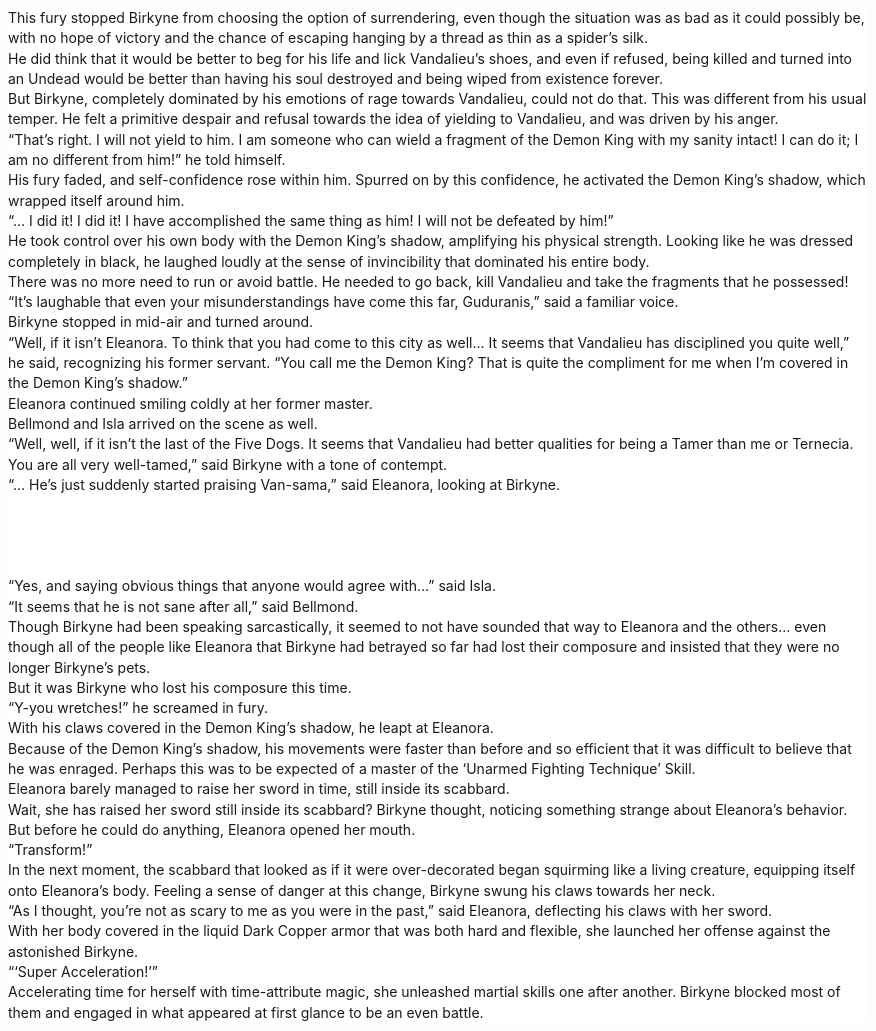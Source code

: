This fury stopped Birkyne from choosing the option of surrendering, even though the situation was as bad as it could possibly be, with no hope of victory and the chance of escaping hanging by a thread as thin as a spider’s silk.<br/>
He did think that it would be better to beg for his life and lick Vandalieu’s shoes, and even if refused, being killed and turned into an Undead would be better than having his soul destroyed and being wiped from existence forever.<br/>
But Birkyne, completely dominated by his emotions of rage towards Vandalieu, could not do that. This was different from his usual temper. He felt a primitive despair and refusal towards the idea of yielding to Vandalieu, and was driven by his anger.<br/>
“That’s right. I will not yield to him. I am someone who can wield a fragment of the Demon King with my sanity intact! I can do it; I am no different from him!” he told himself.<br/>
His fury faded, and self-confidence rose within him. Spurred on by this confidence, he activated the Demon King’s shadow, which wrapped itself around him.<br/>
“… I did it! I did it! I have accomplished the same thing as him! I will not be defeated by him!”<br/>
He took control over his own body with the Demon King’s shadow, amplifying his physical strength. Looking like he was dressed completely in black, he laughed loudly at the sense of invincibility that dominated his entire body.<br/>
There was no more need to run or avoid battle. He needed to go back, kill Vandalieu and take the fragments that he possessed!<br/>
“It’s laughable that even your misunderstandings have come this far, Guduranis,” said a familiar voice.<br/>
Birkyne stopped in mid-air and turned around.<br/>
“Well, if it isn’t Eleanora. To think that you had come to this city as well… It seems that Vandalieu has disciplined you quite well,” he said, recognizing his former servant. “You call me the Demon King? That is quite the compliment for me when I’m covered in the Demon King’s shadow.”<br/>
Eleanora continued smiling coldly at her former master.<br/>
Bellmond and Isla arrived on the scene as well.<br/>
“Well, well, if it isn’t the last of the Five Dogs. It seems that Vandalieu had better qualities for being a Tamer than me or Ternecia. You are all very well-tamed,” said Birkyne with a tone of contempt.<br/>
“… He’s just suddenly started praising Van-sama,” said Eleanora, looking at Birkyne.<br/>
<br/>
<br/>
<br/>
<br/>
“Yes, and saying obvious things that anyone would agree with…” said Isla.<br/>
“It seems that he is not sane after all,” said Bellmond.<br/>
Though Birkyne had been speaking sarcastically, it seemed to not have sounded that way to Eleanora and the others… even though all of the people like Eleanora that Birkyne had betrayed so far had lost their composure and insisted that they were no longer Birkyne’s pets.<br/>
But it was Birkyne who lost his composure this time.<br/>
“Y-you wretches!” he screamed in fury.<br/>
With his claws covered in the Demon King’s shadow, he leapt at Eleanora.<br/>
Because of the Demon King’s shadow, his movements were faster than before and so efficient that it was difficult to believe that he was enraged. Perhaps this was to be expected of a master of the ‘Unarmed Fighting Technique’ Skill.<br/>
Eleanora barely managed to raise her sword in time, still inside its scabbard.<br/>
Wait, she has raised her sword still inside its scabbard? Birkyne thought, noticing something strange about Eleanora’s behavior.<br/>
But before he could do anything, Eleanora opened her mouth.<br/>
“Transform!”<br/>
In the next moment, the scabbard that looked as if it were over-decorated began squirming like a living creature, equipping itself onto Eleanora’s body. Feeling a sense of danger at this change, Birkyne swung his claws towards her neck.<br/>
“As I thought, you’re not as scary to me as you were in the past,” said Eleanora, deflecting his claws with her sword.<br/>
With her body covered in the liquid Dark Copper armor that was both hard and flexible, she launched her offense against the astonished Birkyne.<br/>
“‘Super Acceleration!’”<br/>
Accelerating time for herself with time-attribute magic, she unleashed martial skills one after another. Birkyne blocked most of them and engaged in what appeared at first glance to be an even battle.<br/>
